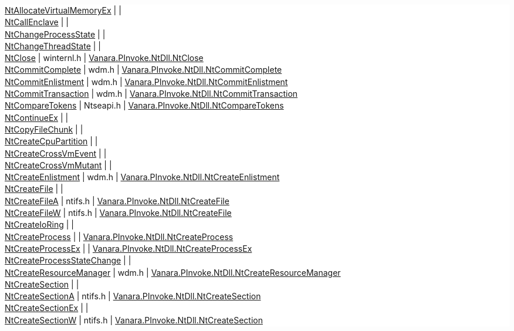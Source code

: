 [NtAllocateVirtualMemoryEx](https://www.google.com/search?num=5&q=NtAllocateVirtualMemoryEx+site%3Alearn.microsoft.com) |  |   
[NtCallEnclave](https://www.google.com/search?num=5&q=NtCallEnclave+site%3Alearn.microsoft.com) |  |   
[NtChangeProcessState](https://www.google.com/search?num=5&q=NtChangeProcessState+site%3Alearn.microsoft.com) |  |   
[NtChangeThreadState](https://www.google.com/search?num=5&q=NtChangeThreadState+site%3Alearn.microsoft.com) |  |   
[NtClose](https://www.google.com/search?num=5&q=NtClose+site%3Alearn.microsoft.com) | winternl.h | [Vanara.PInvoke.NtDll.NtClose](https://github.com/dahall/Vanara/search?l=C%23&q=NtClose)  
[NtCommitComplete](https://www.google.com/search?num=5&q=NtCommitComplete+site%3Alearn.microsoft.com) | wdm.h | [Vanara.PInvoke.NtDll.NtCommitComplete](https://github.com/dahall/Vanara/search?l=C%23&q=NtCommitComplete)  
[NtCommitEnlistment](https://www.google.com/search?num=5&q=NtCommitEnlistment+site%3Alearn.microsoft.com) | wdm.h | [Vanara.PInvoke.NtDll.NtCommitEnlistment](https://github.com/dahall/Vanara/search?l=C%23&q=NtCommitEnlistment)  
[NtCommitTransaction](https://www.google.com/search?num=5&q=NtCommitTransaction+site%3Alearn.microsoft.com) | wdm.h | [Vanara.PInvoke.NtDll.NtCommitTransaction](https://github.com/dahall/Vanara/search?l=C%23&q=NtCommitTransaction)  
[NtCompareTokens](https://www.google.com/search?num=5&q=NtCompareTokens+site%3Alearn.microsoft.com) | Ntseapi.h | [Vanara.PInvoke.NtDll.NtCompareTokens](https://github.com/dahall/Vanara/search?l=C%23&q=NtCompareTokens)  
[NtContinueEx](https://www.google.com/search?num=5&q=NtContinueEx+site%3Alearn.microsoft.com) |  |   
[NtCopyFileChunk](https://www.google.com/search?num=5&q=NtCopyFileChunk+site%3Alearn.microsoft.com) |  |   
[NtCreateCpuPartition](https://www.google.com/search?num=5&q=NtCreateCpuPartition+site%3Alearn.microsoft.com) |  |   
[NtCreateCrossVmEvent](https://www.google.com/search?num=5&q=NtCreateCrossVmEvent+site%3Alearn.microsoft.com) |  |   
[NtCreateCrossVmMutant](https://www.google.com/search?num=5&q=NtCreateCrossVmMutant+site%3Alearn.microsoft.com) |  |   
[NtCreateEnlistment](https://www.google.com/search?num=5&q=NtCreateEnlistment+site%3Alearn.microsoft.com) | wdm.h | [Vanara.PInvoke.NtDll.NtCreateEnlistment](https://github.com/dahall/Vanara/search?l=C%23&q=NtCreateEnlistment)  
[NtCreateFile](https://www.google.com/search?num=5&q=NtCreateFile+site%3Alearn.microsoft.com) |  |   
[NtCreateFileA](https://www.google.com/search?num=5&q=NtCreateFileA+site%3Alearn.microsoft.com) | ntifs.h | [Vanara.PInvoke.NtDll.NtCreateFile](https://github.com/dahall/Vanara/search?l=C%23&q=NtCreateFile)  
[NtCreateFileW](https://www.google.com/search?num=5&q=NtCreateFileW+site%3Alearn.microsoft.com) | ntifs.h | [Vanara.PInvoke.NtDll.NtCreateFile](https://github.com/dahall/Vanara/search?l=C%23&q=NtCreateFile)  
[NtCreateIoRing](https://www.google.com/search?num=5&q=NtCreateIoRing+site%3Alearn.microsoft.com) |  |   
[NtCreateProcess](https://www.google.com/search?num=5&q=NtCreateProcess+site%3Alearn.microsoft.com) |  | [Vanara.PInvoke.NtDll.NtCreateProcess](https://github.com/dahall/Vanara/search?l=C%23&q=NtCreateProcess)  
[NtCreateProcessEx](https://www.google.com/search?num=5&q=NtCreateProcessEx+site%3Alearn.microsoft.com) |  | [Vanara.PInvoke.NtDll.NtCreateProcessEx](https://github.com/dahall/Vanara/search?l=C%23&q=NtCreateProcessEx)  
[NtCreateProcessStateChange](https://www.google.com/search?num=5&q=NtCreateProcessStateChange+site%3Alearn.microsoft.com) |  |   
[NtCreateResourceManager](https://www.google.com/search?num=5&q=NtCreateResourceManager+site%3Alearn.microsoft.com) | wdm.h | [Vanara.PInvoke.NtDll.NtCreateResourceManager](https://github.com/dahall/Vanara/search?l=C%23&q=NtCreateResourceManager)  
[NtCreateSection](https://www.google.com/search?num=5&q=NtCreateSection+site%3Alearn.microsoft.com) |  |   
[NtCreateSectionA](https://www.google.com/search?num=5&q=NtCreateSectionA+site%3Alearn.microsoft.com) | ntifs.h | [Vanara.PInvoke.NtDll.NtCreateSection](https://github.com/dahall/Vanara/search?l=C%23&q=NtCreateSection)  
[NtCreateSectionEx](https://www.google.com/search?num=5&q=NtCreateSectionEx+site%3Alearn.microsoft.com) |  |   
[NtCreateSectionW](https://www.google.com/search?num=5&q=NtCreateSectionW+site%3Alearn.microsoft.com) | ntifs.h | [Vanara.PInvoke.NtDll.NtCreateSection](https://github.com/dahall/Vanara/search?l=C%23&q=NtCreateSection)  